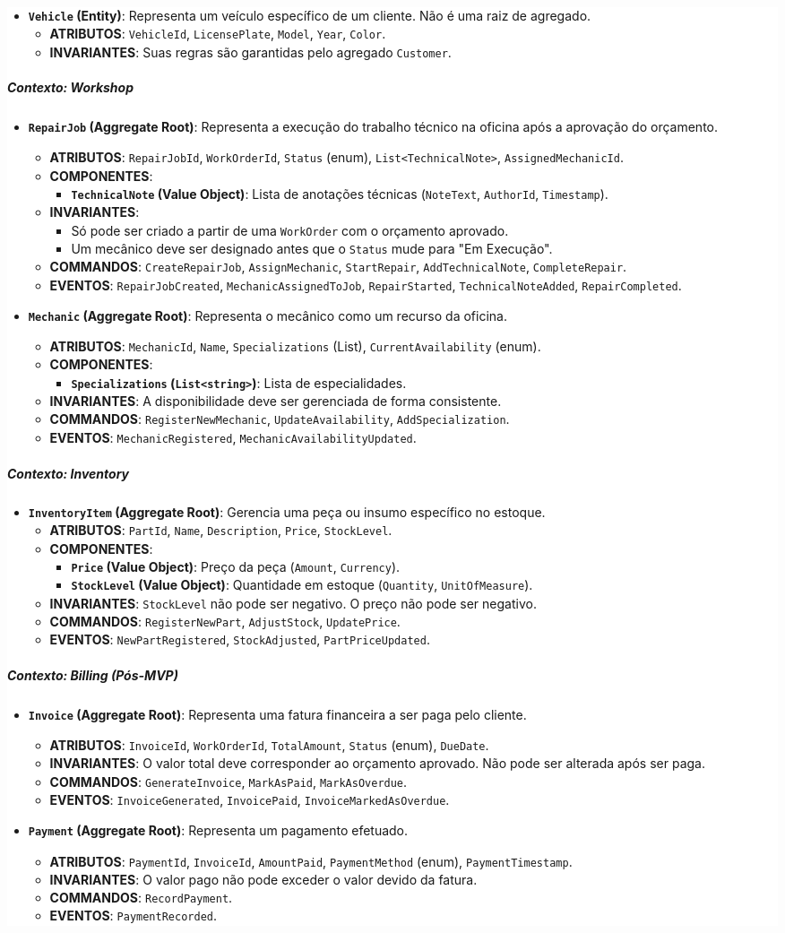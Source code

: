 - **`Vehicle` (Entity)**: Representa um veículo específico de um cliente. Não é uma raiz de agregado.
  - **ATRIBUTOS**: `VehicleId`, `LicensePlate`, `Model`, `Year`, `Color`.
  - **INVARIANTES**: Suas regras são garantidas pelo agregado `Customer`.

##### Contexto: Workshop

- **`RepairJob` (Aggregate Root)**: Representa a execução do trabalho técnico na oficina após a aprovação do orçamento.
  - **ATRIBUTOS**: `RepairJobId`, `WorkOrderId`, `Status` (enum), `List<TechnicalNote>`, `AssignedMechanicId`.
  - **COMPONENTES**:
    - **`TechnicalNote` (Value Object)**: Lista de anotações técnicas (`NoteText`, `AuthorId`, `Timestamp`).
  - **INVARIANTES**:
    - Só pode ser criado a partir de uma `WorkOrder` com o orçamento aprovado.
    - Um mecânico deve ser designado antes que o `Status` mude para "Em Execução".
  - **COMMANDOS**: `CreateRepairJob`, `AssignMechanic`, `StartRepair`, `AddTechnicalNote`, `CompleteRepair`.
  - **EVENTOS**: `RepairJobCreated`, `MechanicAssignedToJob`, `RepairStarted`, `TechnicalNoteAdded`, `RepairCompleted`.

- **`Mechanic` (Aggregate Root)**: Representa o mecânico como um recurso da oficina.
  - **ATRIBUTOS**: `MechanicId`, `Name`, `Specializations` (List), `CurrentAvailability` (enum).
  - **COMPONENTES**:
    - **`Specializations` (`List<string>`)**: Lista de especialidades.
  - **INVARIANTES**: A disponibilidade deve ser gerenciada de forma consistente.
  - **COMMANDOS**: `RegisterNewMechanic`, `UpdateAvailability`, `AddSpecialization`.
  - **EVENTOS**: `MechanicRegistered`, `MechanicAvailabilityUpdated`.

##### Contexto: Inventory

- **`InventoryItem` (Aggregate Root)**: Gerencia uma peça ou insumo específico no estoque.
  - **ATRIBUTOS**: `PartId`, `Name`, `Description`, `Price`, `StockLevel`.
  - **COMPONENTES**:
    - **`Price` (Value Object)**: Preço da peça (`Amount`, `Currency`).
    - **`StockLevel` (Value Object)**: Quantidade em estoque (`Quantity`, `UnitOfMeasure`).
  - **INVARIANTES**: `StockLevel` não pode ser negativo. O preço não pode ser negativo.
  - **COMMANDOS**: `RegisterNewPart`, `AdjustStock`, `UpdatePrice`.
  - **EVENTOS**: `NewPartRegistered`, `StockAdjusted`, `PartPriceUpdated`.

##### Contexto: Billing (Pós-MVP)

- **`Invoice` (Aggregate Root)**: Representa uma fatura financeira a ser paga pelo cliente.
  - **ATRIBUTOS**: `InvoiceId`, `WorkOrderId`, `TotalAmount`, `Status` (enum), `DueDate`.
  - **INVARIANTES**: O valor total deve corresponder ao orçamento aprovado. Não pode ser alterada após ser paga.
  - **COMMANDOS**: `GenerateInvoice`, `MarkAsPaid`, `MarkAsOverdue`.
  - **EVENTOS**: `InvoiceGenerated`, `InvoicePaid`, `InvoiceMarkedAsOverdue`.

- **`Payment` (Aggregate Root)**: Representa um pagamento efetuado.
  - **ATRIBUTOS**: `PaymentId`, `InvoiceId`, `AmountPaid`, `PaymentMethod` (enum), `PaymentTimestamp`.
  - **INVARIANTES**: O valor pago não pode exceder o valor devido da fatura.
  - **COMMANDOS**: `RecordPayment`.
  - **EVENTOS**: `PaymentRecorded`.
